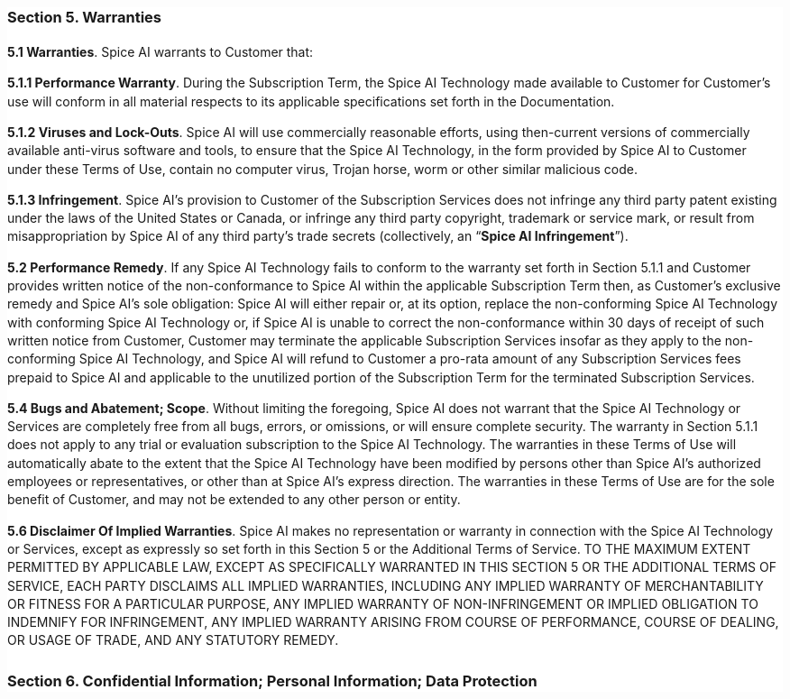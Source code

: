 ### Section 5.  Warranties

**5.1  Warranties**.   Spice AI warrants to Customer that:

**5.1.1  Performance Warranty**. During the Subscription Term, the Spice AI Technology made available to Customer for Customer’s use will conform in all material respects to its applicable specifications set forth in the Documentation.

**5.1.2  Viruses and Lock-Outs**. Spice AI will use commercially reasonable efforts, using then-current versions of commercially available anti-virus software and tools, to ensure that the Spice AI Technology, in the form provided by Spice AI to Customer under these Terms of Use, contain no computer virus, Trojan horse, worm or other similar malicious code.

**5.1.3  Infringement**. Spice AI’s provision to Customer of the Subscription Services does not infringe any third party patent existing under the laws of the United States or Canada, or infringe any third party copyright, trademark or service mark, or result from misappropriation by Spice AI of any third party’s trade secrets (collectively, an “**Spice AI Infringement**”).

**5.2  Performance Remedy**. If any Spice AI Technology fails to conform to the warranty set forth in Section 5.1.1 and Customer provides written notice of the non-conformance to Spice AI within the applicable Subscription Term then, as Customer’s exclusive remedy and Spice AI’s sole obligation: Spice AI will either repair or, at its option, replace the non-conforming Spice AI Technology with conforming Spice AI Technology or, if Spice AI is unable to correct the non-conformance within 30 days of receipt of such written notice from Customer, Customer may terminate the applicable Subscription Services insofar as they apply to the non-conforming Spice AI Technology, and Spice AI will refund to Customer a pro-rata amount of any Subscription Services fees prepaid to Spice AI and applicable to the unutilized portion of the Subscription Term for the terminated Subscription Services.

**5.4  Bugs and Abatement; Scope**. Without limiting the foregoing, Spice AI does not warrant that the Spice AI Technology or Services are completely free from all bugs, errors, or omissions, or will ensure complete security. The warranty in Section 5.1.1 does not apply to any trial or evaluation subscription to the Spice AI Technology. The warranties in these Terms of Use will automatically abate to the extent that the Spice AI Technology have been modified by persons other than Spice AI’s authorized employees or representatives, or other than at Spice AI’s express direction. The warranties in these Terms of Use are for the sole benefit of Customer, and may not be extended to any other person or entity.

**5.6  Disclaimer Of Implied Warranties**. Spice AI makes no representation or warranty in connection with the Spice AI Technology or Services, except as expressly so set forth in this Section 5 or the Additional Terms of Service. TO THE MAXIMUM EXTENT PERMITTED BY APPLICABLE LAW, EXCEPT AS SPECIFICALLY WARRANTED IN THIS SECTION 5 OR THE ADDITIONAL TERMS OF SERVICE, EACH PARTY DISCLAIMS ALL IMPLIED WARRANTIES, INCLUDING ANY IMPLIED WARRANTY OF MERCHANTABILITY OR FITNESS FOR A PARTICULAR PURPOSE, ANY IMPLIED WARRANTY OF NON-INFRINGEMENT OR IMPLIED OBLIGATION TO INDEMNIFY FOR INFRINGEMENT, ANY IMPLIED WARRANTY ARISING FROM COURSE OF PERFORMANCE, COURSE OF DEALING, OR USAGE OF TRADE, AND ANY STATUTORY REMEDY.

### Section 6.  Confidential Information; Personal Information; Data Protection

